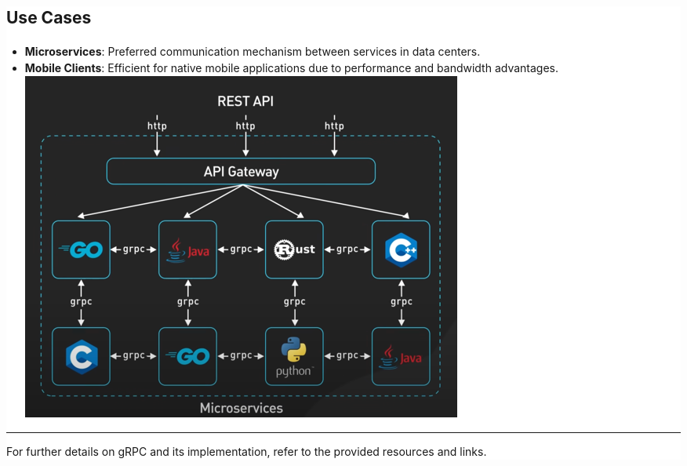 ## Use Cases
- **Microservices**: Preferred communication mechanism between services in data centers.
- **Mobile Clients**: Efficient for native mobile applications due to performance and bandwidth advantages.
![gRPC choice of communication between microservices](images/image_48.png)

---

For further details on gRPC and its implementation, refer to the provided resources and links.




